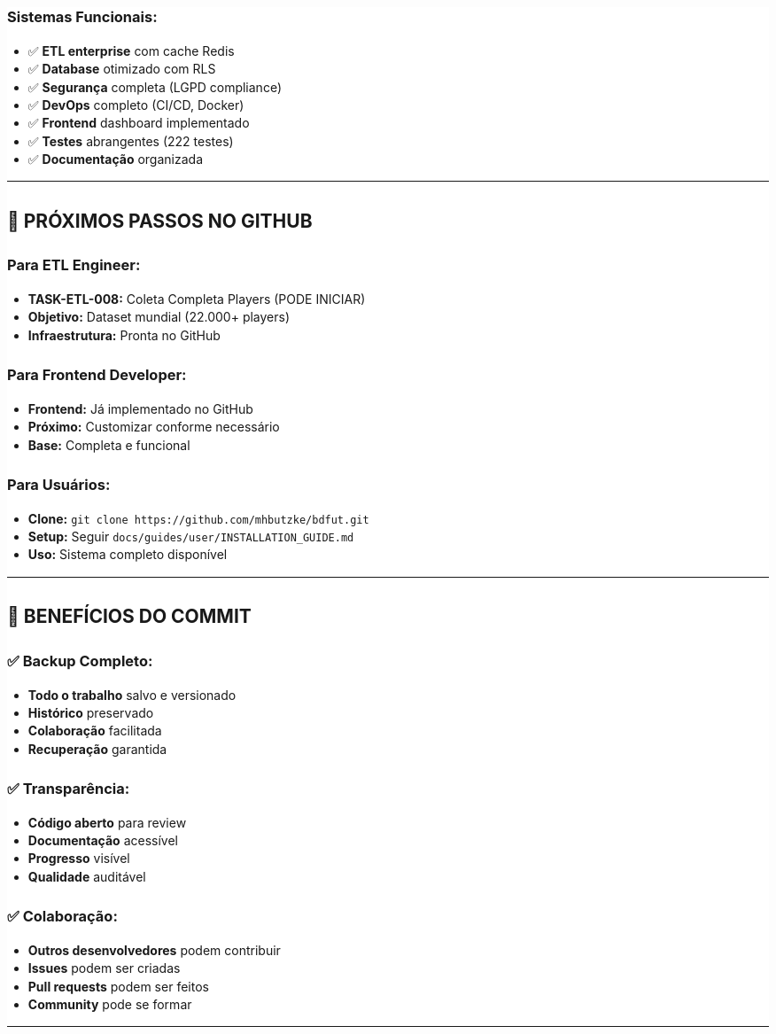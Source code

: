 ### **Sistemas Funcionais:**
- ✅ **ETL enterprise** com cache Redis
- ✅ **Database** otimizado com RLS
- ✅ **Segurança** completa (LGPD compliance)
- ✅ **DevOps** completo (CI/CD, Docker)
- ✅ **Frontend** dashboard implementado
- ✅ **Testes** abrangentes (222 testes)
- ✅ **Documentação** organizada

---

## 🚀 **PRÓXIMOS PASSOS NO GITHUB**

### **Para ETL Engineer:**
- **TASK-ETL-008:** Coleta Completa Players (PODE INICIAR)
- **Objetivo:** Dataset mundial (22.000+ players)
- **Infraestrutura:** Pronta no GitHub

### **Para Frontend Developer:**
- **Frontend:** Já implementado no GitHub
- **Próximo:** Customizar conforme necessário
- **Base:** Completa e funcional

### **Para Usuários:**
- **Clone:** `git clone https://github.com/mhbutzke/bdfut.git`
- **Setup:** Seguir `docs/guides/user/INSTALLATION_GUIDE.md`
- **Uso:** Sistema completo disponível

---

## 🎯 **BENEFÍCIOS DO COMMIT**

### **✅ Backup Completo:**
- **Todo o trabalho** salvo e versionado
- **Histórico** preservado
- **Colaboração** facilitada
- **Recuperação** garantida

### **✅ Transparência:**
- **Código aberto** para review
- **Documentação** acessível
- **Progresso** visível
- **Qualidade** auditável

### **✅ Colaboração:**
- **Outros desenvolvedores** podem contribuir
- **Issues** podem ser criadas
- **Pull requests** podem ser feitos
- **Community** pode se formar

---
